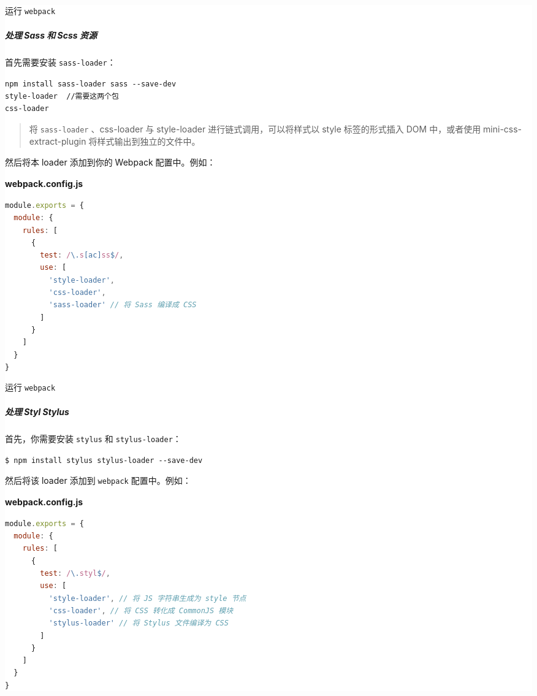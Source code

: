 运行 `webpack`

##### 处理 Sass 和 Scss 资源

首先需要安装 `sass-loader`：

```console
npm install sass-loader sass --save-dev
style-loader  //需要这两个包
css-loader
```

> 将 `sass-loader` 、css-loader 与 style-loader 进行链式调用，可以将样式以 style 标签的形式插入 DOM 中，或者使用 mini-css-extract-plugin 将样式输出到独立的文件中。

然后将本 loader 添加到你的 Webpack 配置中。例如：

**webpack.config.js**

```js
module.exports = {
  module: {
    rules: [
      {
        test: /\.s[ac]ss$/,
        use: [
          'style-loader',
          'css-loader',
          'sass-loader' // 将 Sass 编译成 CSS
        ]
      }
    ]
  }
}
```

运行 `webpack`

##### 处理 Styl Stylus

首先，你需要安装 `stylus` 和 `stylus-loader`：

```console
$ npm install stylus stylus-loader --save-dev
```

然后将该 loader 添加到 `webpack` 配置中。例如：

**webpack.config.js**

```js
module.exports = {
  module: {
    rules: [
      {
        test: /\.styl$/,
        use: [
          'style-loader', // 将 JS 字符串生成为 style 节点
          'css-loader', // 将 CSS 转化成 CommonJS 模块
          'stylus-loader' // 将 Stylus 文件编译为 CSS
        ]
      }
    ]
  }
}
```
